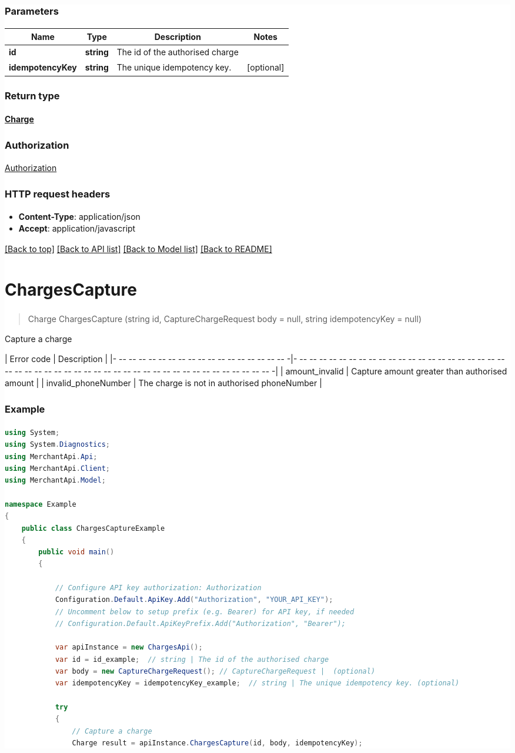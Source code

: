 ```csharp
```

### Parameters

Name | Type | Description  | Notes
------------- | ------------- | ------------- | -------------
 **id** | **string**| The id of the authorised charge | 
 **idempotencyKey** | **string**| The unique idempotency key. | [optional] 

### Return type

[**Charge**](Charge.md)

### Authorization

[Authorization](../README.md#Authorization)

### HTTP request headers

 - **Content-Type**: application/json
 - **Accept**: application/javascript

[[Back to top]](#) [[Back to API list]](../README.md#documentation-for-api-endpoints) [[Back to Model list]](../README.md#documentation-for-models) [[Back to README]](../README.md)

<a name="chargescapture"></a>
# **ChargesCapture**
> Charge ChargesCapture (string id, CaptureChargeRequest body = null, string idempotencyKey = null)

Capture a charge

| Error code | Description | |- -- -- -- -- -- -- -- -- -- -- -- -- -- -- -- -- -- -|- -- -- -- -- -- -- -- -- -- -- -- -- -- -- -- -- -- -- -- -- -- -- -- -- -- -- -- -- -- -- -- -- -- -- -- -- -- -- -- -- -- -- -- -- -- -- -- -- -| | amount_invalid | Capture amount greater than authorised amount | | invalid_phoneNumber | The charge is not in authorised phoneNumber |

### Example
```csharp
using System;
using System.Diagnostics;
using MerchantApi.Api;
using MerchantApi.Client;
using MerchantApi.Model;

namespace Example
{
    public class ChargesCaptureExample
    {
        public void main()
        {
            
            // Configure API key authorization: Authorization
            Configuration.Default.ApiKey.Add("Authorization", "YOUR_API_KEY");
            // Uncomment below to setup prefix (e.g. Bearer) for API key, if needed
            // Configuration.Default.ApiKeyPrefix.Add("Authorization", "Bearer");

            var apiInstance = new ChargesApi();
            var id = id_example;  // string | The id of the authorised charge
            var body = new CaptureChargeRequest(); // CaptureChargeRequest |  (optional) 
            var idempotencyKey = idempotencyKey_example;  // string | The unique idempotency key. (optional) 

            try
            {
                // Capture a charge
                Charge result = apiInstance.ChargesCapture(id, body, idempotencyKey);
```
